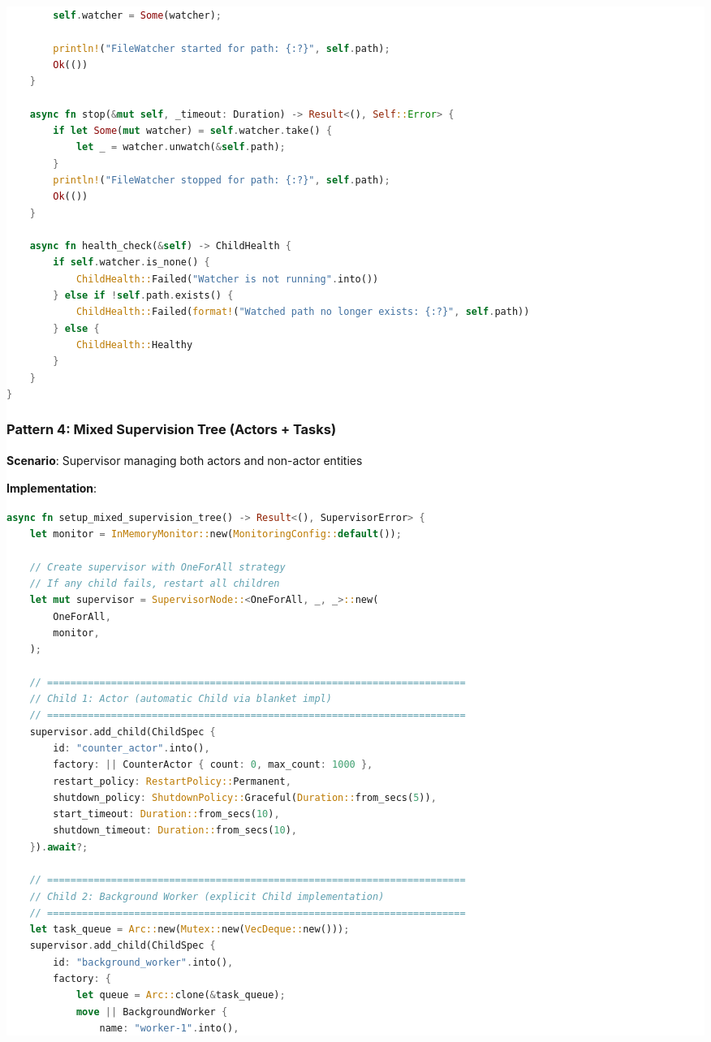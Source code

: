 ```rust
        self.watcher = Some(watcher);
        
        println!("FileWatcher started for path: {:?}", self.path);
        Ok(())
    }
    
    async fn stop(&mut self, _timeout: Duration) -> Result<(), Self::Error> {
        if let Some(mut watcher) = self.watcher.take() {
            let _ = watcher.unwatch(&self.path);
        }
        println!("FileWatcher stopped for path: {:?}", self.path);
        Ok(())
    }
    
    async fn health_check(&self) -> ChildHealth {
        if self.watcher.is_none() {
            ChildHealth::Failed("Watcher is not running".into())
        } else if !self.path.exists() {
            ChildHealth::Failed(format!("Watched path no longer exists: {:?}", self.path))
        } else {
            ChildHealth::Healthy
        }
    }
}
```

### Pattern 4: Mixed Supervision Tree (Actors + Tasks)

**Scenario**: Supervisor managing both actors and non-actor entities

**Implementation**:
```rust
async fn setup_mixed_supervision_tree() -> Result<(), SupervisorError> {
    let monitor = InMemoryMonitor::new(MonitoringConfig::default());
    
    // Create supervisor with OneForAll strategy
    // If any child fails, restart all children
    let mut supervisor = SupervisorNode::<OneForAll, _, _>::new(
        OneForAll,
        monitor,
    );
    
    // ========================================================================
    // Child 1: Actor (automatic Child via blanket impl)
    // ========================================================================
    supervisor.add_child(ChildSpec {
        id: "counter_actor".into(),
        factory: || CounterActor { count: 0, max_count: 1000 },
        restart_policy: RestartPolicy::Permanent,
        shutdown_policy: ShutdownPolicy::Graceful(Duration::from_secs(5)),
        start_timeout: Duration::from_secs(10),
        shutdown_timeout: Duration::from_secs(10),
    }).await?;
    
    // ========================================================================
    // Child 2: Background Worker (explicit Child implementation)
    // ========================================================================
    let task_queue = Arc::new(Mutex::new(VecDeque::new()));
    supervisor.add_child(ChildSpec {
        id: "background_worker".into(),
        factory: {
            let queue = Arc::clone(&task_queue);
            move || BackgroundWorker {
                name: "worker-1".into(),
```